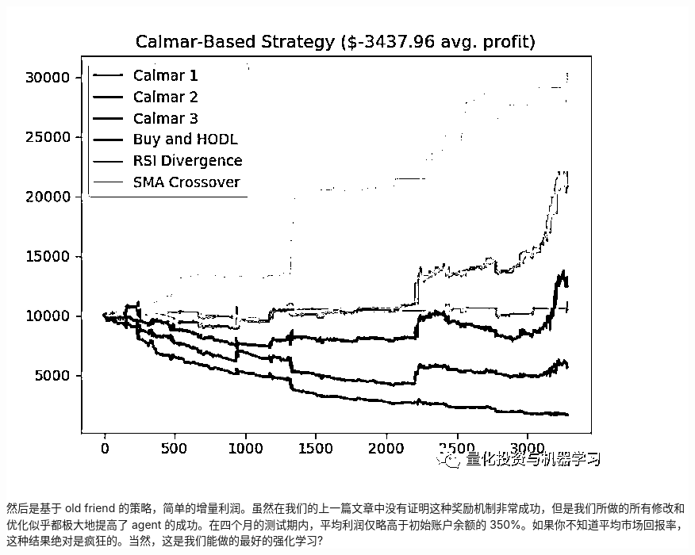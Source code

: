 ![](img/dec24c178915ae86465f47222ecef633.png)

然后是基于 old friend 的策略，简单的增量利润。虽然在我们的上一篇文章中没有证明这种奖励机制非常成功，但是我们所做的所有修改和优化似乎都极大地提高了 agent 的成功。在四个月的测试期内，平均利润仅略高于初始账户余额的 350%。如果你不知道平均市场回报率，这种结果绝对是疯狂的。当然，这是我们能做的最好的强化学习?
